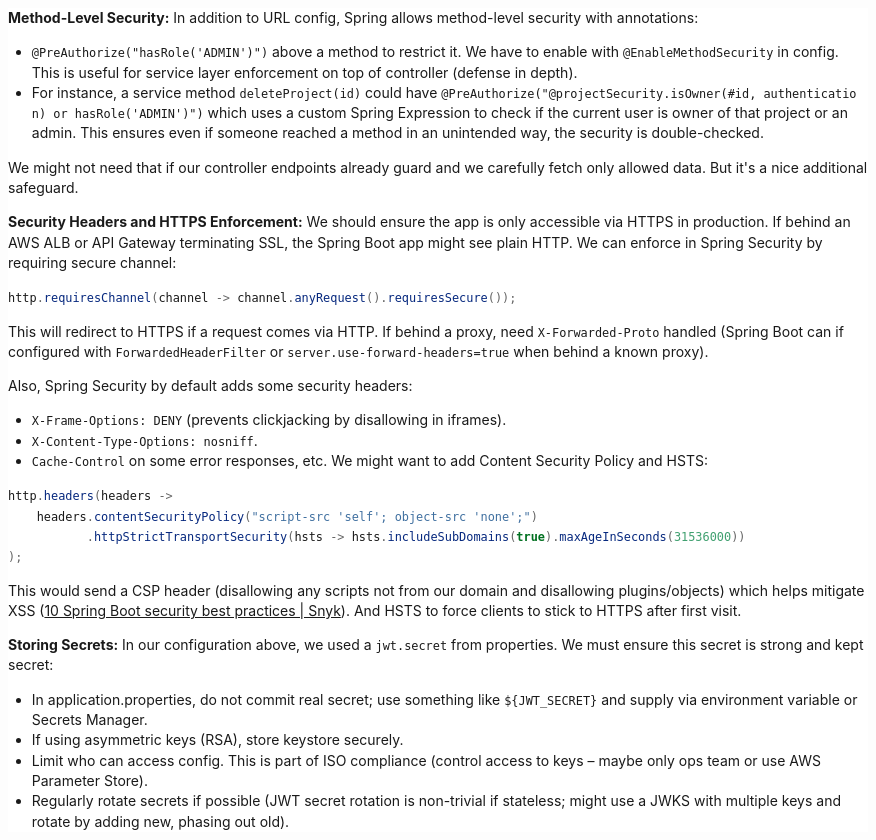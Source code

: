 **Method-Level Security:** In addition to URL config, Spring allows method-level security with annotations:

- `@PreAuthorize("hasRole('ADMIN')")` above a method to restrict it. We have to enable with `@EnableMethodSecurity` in config. This is useful for service layer enforcement on top of controller (defense in depth).
- For instance, a service method `deleteProject(id)` could have `@PreAuthorize("@projectSecurity.isOwner(#id, authentication) or hasRole('ADMIN')")` which uses a custom Spring Expression to check if the current user is owner of that project or an admin. This ensures even if someone reached a method in an unintended way, the security is double-checked.

We might not need that if our controller endpoints already guard and we carefully fetch only allowed data. But it's a nice additional safeguard.

**Security Headers and HTTPS Enforcement:**
We should ensure the app is only accessible via HTTPS in production. If behind an AWS ALB or API Gateway terminating SSL, the Spring Boot app might see plain HTTP. We can enforce in Spring Security by requiring secure channel:

```java
http.requiresChannel(channel -> channel.anyRequest().requiresSecure());
```

This will redirect to HTTPS if a request comes via HTTP. If behind a proxy, need `X-Forwarded-Proto` handled (Spring Boot can if configured with `ForwardedHeaderFilter` or `server.use-forward-headers=true` when behind a known proxy).

Also, Spring Security by default adds some security headers:

- `X-Frame-Options: DENY` (prevents clickjacking by disallowing in iframes).
- `X-Content-Type-Options: nosniff`.
- `Cache-Control` on some error responses, etc.
  We might want to add Content Security Policy and HSTS:

```java
http.headers(headers ->
    headers.contentSecurityPolicy("script-src 'self'; object-src 'none';")
           .httpStrictTransportSecurity(hsts -> hsts.includeSubDomains(true).maxAgeInSeconds(31536000))
);
```

This would send a CSP header (disallowing any scripts not from our domain and disallowing plugins/objects) which helps mitigate XSS ([10 Spring Boot security best practices | Snyk](https://snyk.io/blog/spring-boot-security-best-practices/#:~:text=Content%20Security%20Policy%20,tag%20in%20your%20HTML%20page)). And HSTS to force clients to stick to HTTPS after first visit.

**Storing Secrets:** In our configuration above, we used a `jwt.secret` from properties. We must ensure this secret is strong and kept secret:

- In application.properties, do not commit real secret; use something like `${JWT_SECRET}` and supply via environment variable or Secrets Manager.
- If using asymmetric keys (RSA), store keystore securely.
- Limit who can access config. This is part of ISO compliance (control access to keys – maybe only ops team or use AWS Parameter Store).
- Regularly rotate secrets if possible (JWT secret rotation is non-trivial if stateless; might use a JWKS with multiple keys and rotate by adding new, phasing out old).
